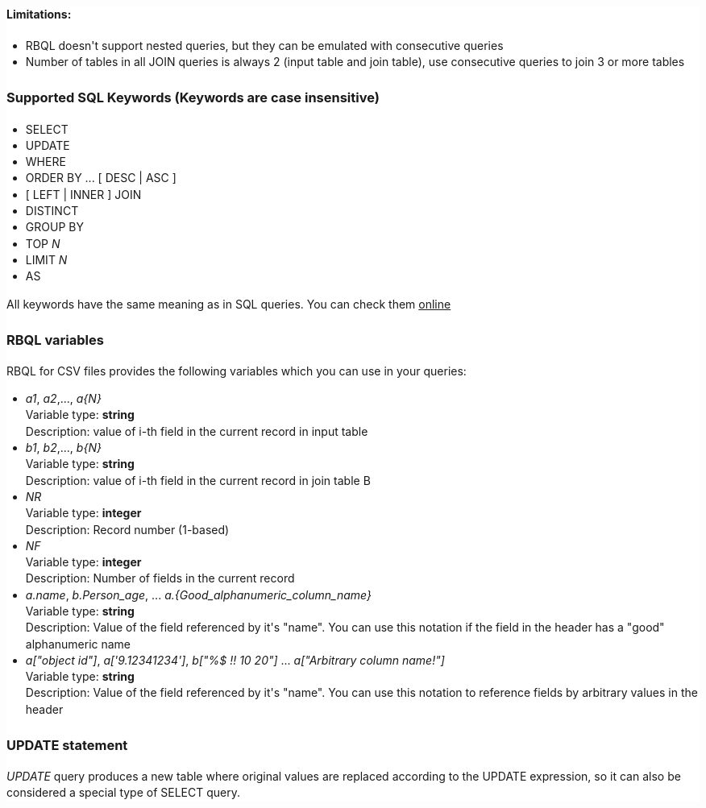 #### Limitations:

* RBQL doesn't support nested queries, but they can be emulated with consecutive queries
* Number of tables in all JOIN queries is always 2 (input table and join table), use consecutive queries to join 3 or more tables

### Supported SQL Keywords (Keywords are case insensitive)

* SELECT
* UPDATE
* WHERE
* ORDER BY ... [ DESC | ASC ]
* [ LEFT | INNER ] JOIN
* DISTINCT
* GROUP BY
* TOP _N_
* LIMIT _N_
* AS

All keywords have the same meaning as in SQL queries. You can check them [online](https://www.w3schools.com/sql/default.asp)  


### RBQL variables
RBQL for CSV files provides the following variables which you can use in your queries:

* _a1_, _a2_,..., _a{N}_  
   Variable type: **string**  
   Description: value of i-th field in the current record in input table  
* _b1_, _b2_,..., _b{N}_  
   Variable type: **string**  
   Description: value of i-th field in the current record in join table B  
* _NR_  
   Variable type: **integer**  
   Description: Record number (1-based)  
* _NF_  
   Variable type: **integer**  
   Description: Number of fields in the current record  
* _a.name_, _b.Person_age_, ... _a.{Good_alphanumeric_column_name}_  
   Variable type: **string**  
   Description: Value of the field referenced by it's "name". You can use this notation if the field in the header has a "good" alphanumeric name  
* _a["object id"]_, _a['9.12341234']_, _b["%$ !! 10 20"]_ ... _a["Arbitrary column name!"]_  
   Variable type: **string**  
   Description: Value of the field referenced by it's "name". You can use this notation to reference fields by arbitrary values in the header


### UPDATE statement

_UPDATE_ query produces a new table where original values are replaced according to the UPDATE expression, so it can also be considered a special type of SELECT query.
